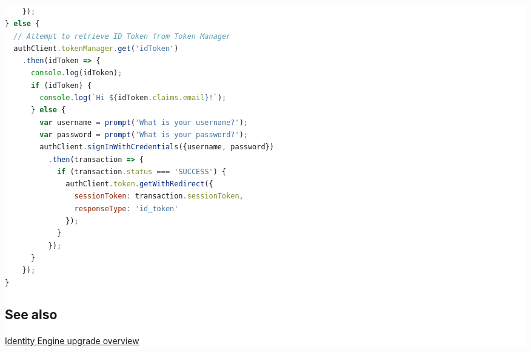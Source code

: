 ``` js
    });
} else {
  // Attempt to retrieve ID Token from Token Manager
  authClient.tokenManager.get('idToken')
    .then(idToken => {
      console.log(idToken);
      if (idToken) {
        console.log(`Hi ${idToken.claims.email}!`);
      } else {
        var username = prompt('What is your username?');
        var password = prompt('What is your password?');
        authClient.signInWithCredentials({username, password})
          .then(transaction => {
            if (transaction.status === 'SUCCESS') {
              authClient.token.getWithRedirect({
                sessionToken: transaction.sessionToken,
                responseType: 'id_token'
              });
            }
          });
      }
    });
}
```

## See also 

[Identity Engine upgrade overview](/docs/guides/oie-upgrade-overview/)

[authjs-reference]: https://github.com/okta/okta-auth-js
[authjs-reference-client-configuration]: https://github.com/okta/okta-auth-js#configuration-reference
[authjs-reference-token-getwithredirect]: https://github.com/okta/okta-auth-js#tokengetwithredirectoptions
[authjs-reference-token-parsefromurl]: https://github.com/okta/okta-auth-js#tokenparsefromurloptions
[authjs-reference-tokenmanager-add]: https://github.com/okta/okta-auth-js#tokenmanageraddkey-token
[authjs-reference-tokenmanager-get]: https://github.com/okta/okta-auth-js#tokenmanagergetkey
[authjs-reference-signin]: https://github.com/okta/okta-auth-js#signinoptions
